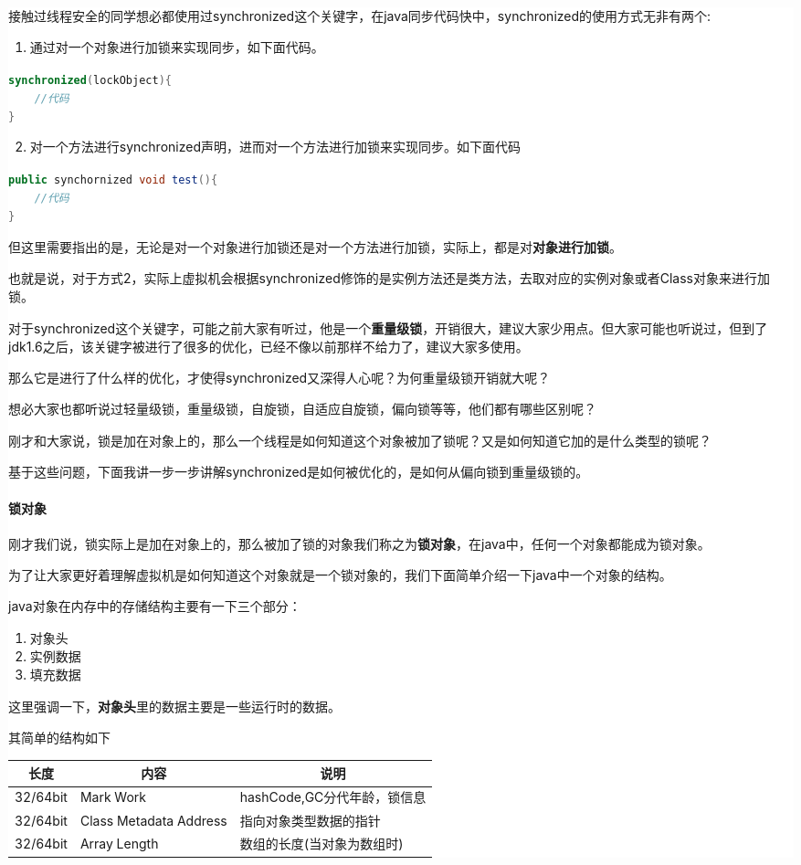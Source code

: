 

接触过线程安全的同学想必都使用过synchronized这个关键字，在java同步代码快中，synchronized的使用方式无非有两个:

1. 通过对一个对象进行加锁来实现同步，如下面代码。


```java
synchronized(lockObject){
    //代码   
}
```


2. 对一个方法进行synchronized声明，进而对一个方法进行加锁来实现同步。如下面代码


```java
public synchornized void test(){
    //代码
}
```



但这里需要指出的是，无论是对一个对象进行加锁还是对一个方法进行加锁，实际上，都是对**对象进行加锁**。


也就是说，对于方式2，实际上虚拟机会根据synchronized修饰的是实例方法还是类方法，去取对应的实例对象或者Class对象来进行加锁。


对于synchronized这个关键字，可能之前大家有听过，他是一个**重量级锁**，开销很大，建议大家少用点。但大家可能也听说过，但到了jdk1.6之后，该关键字被进行了很多的优化，已经不像以前那样不给力了，建议大家多使用。


那么它是进行了什么样的优化，才使得synchronized又深得人心呢？为何重量级锁开销就大呢？


想必大家也都听说过轻量级锁，重量级锁，自旋锁，自适应自旋锁，偏向锁等等，他们都有哪些区别呢？

刚才和大家说，锁是加在对象上的，那么一个线程是如何知道这个对象被加了锁呢？又是如何知道它加的是什么类型的锁呢？


基于这些问题，下面我讲一步一步讲解synchronized是如何被优化的，是如何从偏向锁到重量级锁的。


#### 锁对象

刚才我们说，锁实际上是加在对象上的，那么被加了锁的对象我们称之为**锁对象**，在java中，任何一个对象都能成为锁对象。

为了让大家更好着理解虚拟机是如何知道这个对象就是一个锁对象的，我们下面简单介绍一下java中一个对象的结构。

java对象在内存中的存储结构主要有一下三个部分：

1. 对象头
2. 实例数据
3. 填充数据

这里强调一下，**对象头**里的数据主要是一些运行时的数据。

其简单的结构如下



长度 | 内容 | 说明
---|--- | ---
32/64bit | Mark Work | hashCode,GC分代年龄，锁信息
32/64bit | Class Metadata Address | 指向对象类型数据的指针
32/64bit | Array Length | 数组的长度(当对象为数组时)
